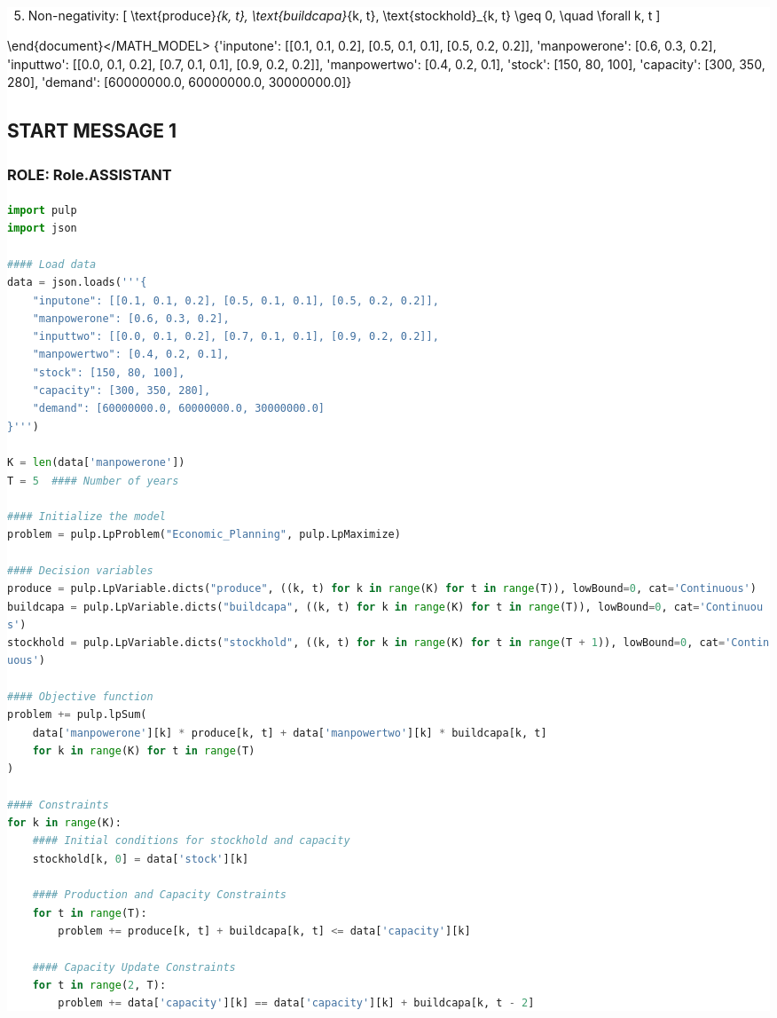 5. Non-negativity:
\[
\text{produce}_{k, t}, \text{buildcapa}_{k, t}, \text{stockhold}_{k, t} \geq 0, \quad \forall k, t
\]

\end{document}</MATH_MODEL>
<DATA>
{'inputone': [[0.1, 0.1, 0.2], [0.5, 0.1, 0.1], [0.5, 0.2, 0.2]], 'manpowerone': [0.6, 0.3, 0.2], 'inputtwo': [[0.0, 0.1, 0.2], [0.7, 0.1, 0.1], [0.9, 0.2, 0.2]], 'manpowertwo': [0.4, 0.2, 0.1], 'stock': [150, 80, 100], 'capacity': [300, 350, 280], 'demand': [60000000.0, 60000000.0, 30000000.0]}</DATA>


## START MESSAGE 1 
### ROLE: Role.ASSISTANT
```python
import pulp
import json

#### Load data
data = json.loads('''{
    "inputone": [[0.1, 0.1, 0.2], [0.5, 0.1, 0.1], [0.5, 0.2, 0.2]],
    "manpowerone": [0.6, 0.3, 0.2],
    "inputtwo": [[0.0, 0.1, 0.2], [0.7, 0.1, 0.1], [0.9, 0.2, 0.2]],
    "manpowertwo": [0.4, 0.2, 0.1],
    "stock": [150, 80, 100],
    "capacity": [300, 350, 280],
    "demand": [60000000.0, 60000000.0, 30000000.0]
}''')

K = len(data['manpowerone'])
T = 5  #### Number of years

#### Initialize the model
problem = pulp.LpProblem("Economic_Planning", pulp.LpMaximize)

#### Decision variables
produce = pulp.LpVariable.dicts("produce", ((k, t) for k in range(K) for t in range(T)), lowBound=0, cat='Continuous')
buildcapa = pulp.LpVariable.dicts("buildcapa", ((k, t) for k in range(K) for t in range(T)), lowBound=0, cat='Continuous')
stockhold = pulp.LpVariable.dicts("stockhold", ((k, t) for k in range(K) for t in range(T + 1)), lowBound=0, cat='Continuous')

#### Objective function
problem += pulp.lpSum(
    data['manpowerone'][k] * produce[k, t] + data['manpowertwo'][k] * buildcapa[k, t]
    for k in range(K) for t in range(T)
)

#### Constraints
for k in range(K):
    #### Initial conditions for stockhold and capacity
    stockhold[k, 0] = data['stock'][k]

    #### Production and Capacity Constraints
    for t in range(T):
        problem += produce[k, t] + buildcapa[k, t] <= data['capacity'][k]

    #### Capacity Update Constraints
    for t in range(2, T):
        problem += data['capacity'][k] == data['capacity'][k] + buildcapa[k, t - 2]

```
